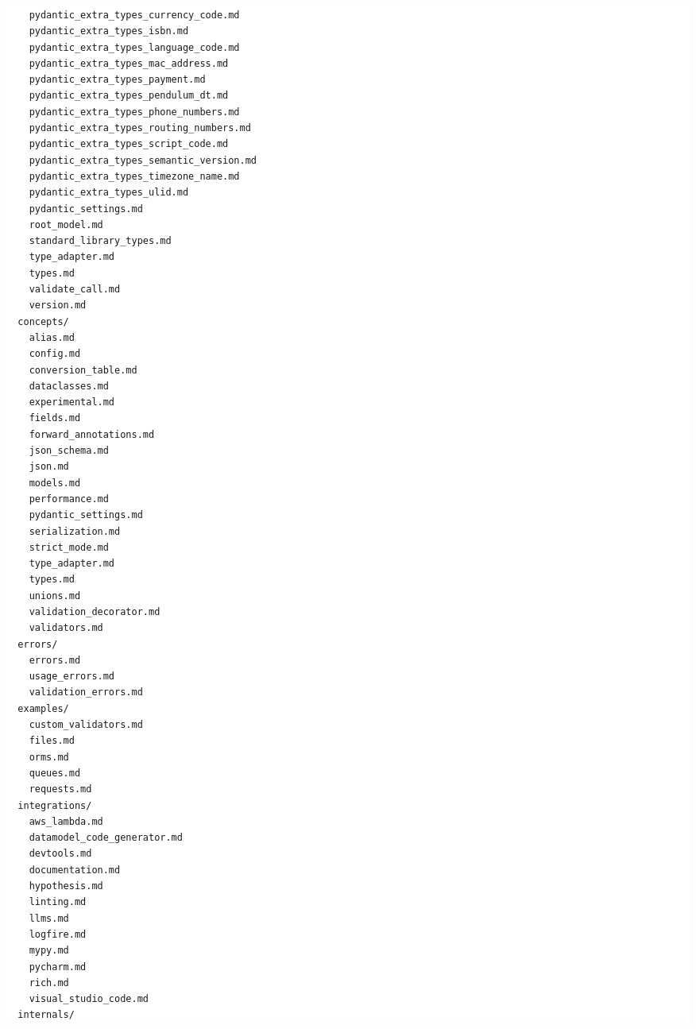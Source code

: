 ```
    pydantic_extra_types_currency_code.md
    pydantic_extra_types_isbn.md
    pydantic_extra_types_language_code.md
    pydantic_extra_types_mac_address.md
    pydantic_extra_types_payment.md
    pydantic_extra_types_pendulum_dt.md
    pydantic_extra_types_phone_numbers.md
    pydantic_extra_types_routing_numbers.md
    pydantic_extra_types_script_code.md
    pydantic_extra_types_semantic_version.md
    pydantic_extra_types_timezone_name.md
    pydantic_extra_types_ulid.md
    pydantic_settings.md
    root_model.md
    standard_library_types.md
    type_adapter.md
    types.md
    validate_call.md
    version.md
  concepts/
    alias.md
    config.md
    conversion_table.md
    dataclasses.md
    experimental.md
    fields.md
    forward_annotations.md
    json_schema.md
    json.md
    models.md
    performance.md
    pydantic_settings.md
    serialization.md
    strict_mode.md
    type_adapter.md
    types.md
    unions.md
    validation_decorator.md
    validators.md
  errors/
    errors.md
    usage_errors.md
    validation_errors.md
  examples/
    custom_validators.md
    files.md
    orms.md
    queues.md
    requests.md
  integrations/
    aws_lambda.md
    datamodel_code_generator.md
    devtools.md
    documentation.md
    hypothesis.md
    linting.md
    llms.md
    logfire.md
    mypy.md
    pycharm.md
    rich.md
    visual_studio_code.md
  internals/
```